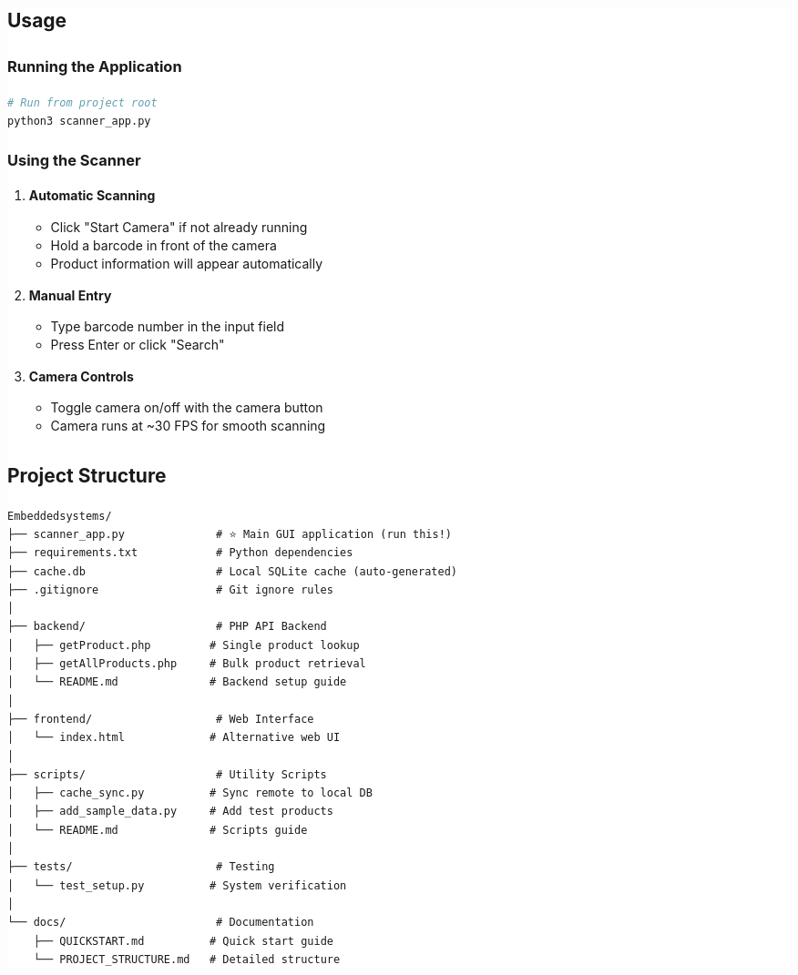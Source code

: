 ## Usage

### Running the Application

```bash
# Run from project root
python3 scanner_app.py
```

### Using the Scanner

1. **Automatic Scanning**
   - Click "Start Camera" if not already running
   - Hold a barcode in front of the camera
   - Product information will appear automatically

2. **Manual Entry**
   - Type barcode number in the input field
   - Press Enter or click "Search"

3. **Camera Controls**
   - Toggle camera on/off with the camera button
   - Camera runs at ~30 FPS for smooth scanning

## Project Structure

```
Embeddedsystems/
├── scanner_app.py              # ⭐ Main GUI application (run this!)
├── requirements.txt            # Python dependencies
├── cache.db                    # Local SQLite cache (auto-generated)
├── .gitignore                  # Git ignore rules
│
├── backend/                    # PHP API Backend
│   ├── getProduct.php         # Single product lookup
│   ├── getAllProducts.php     # Bulk product retrieval
│   └── README.md              # Backend setup guide
│
├── frontend/                   # Web Interface
│   └── index.html             # Alternative web UI
│
├── scripts/                    # Utility Scripts
│   ├── cache_sync.py          # Sync remote to local DB
│   ├── add_sample_data.py     # Add test products
│   └── README.md              # Scripts guide
│
├── tests/                      # Testing
│   └── test_setup.py          # System verification
│
└── docs/                       # Documentation
    ├── QUICKSTART.md          # Quick start guide
    └── PROJECT_STRUCTURE.md   # Detailed structure
```

